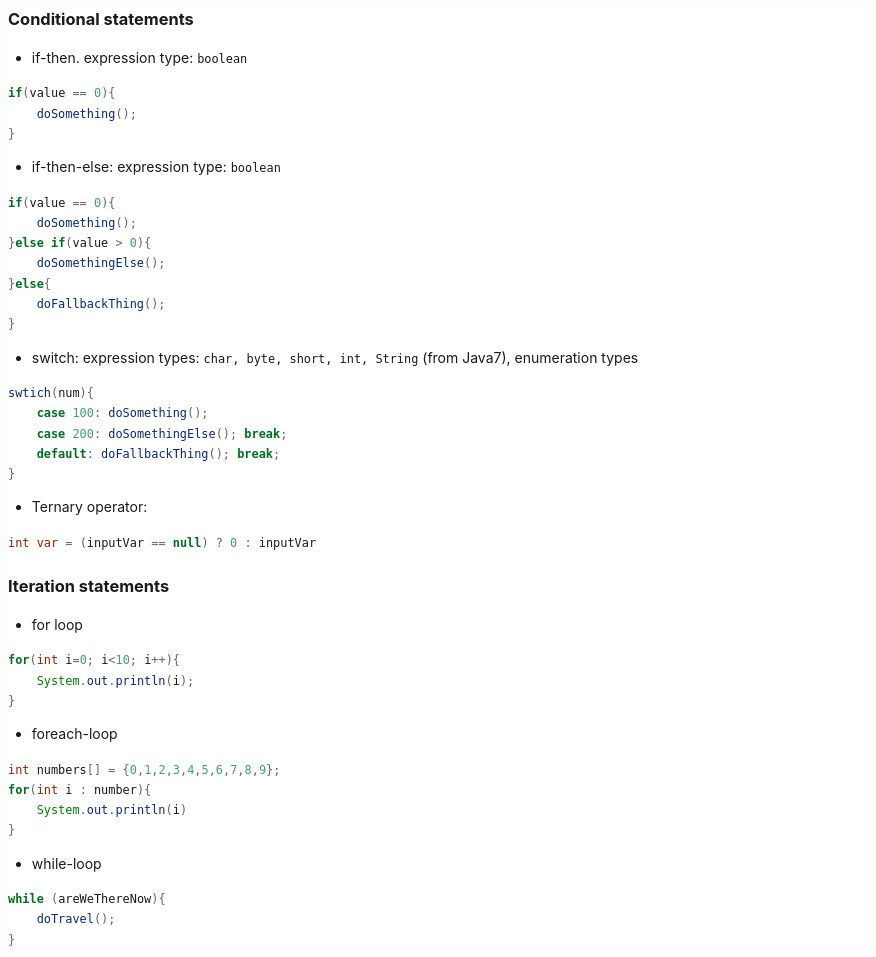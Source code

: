### Conditional statements
- if-then. expression type: `boolean`
```java
if(value == 0){
    doSomething();
}
```

- if-then-else: expression type: `boolean`
```java
if(value == 0){
    doSomething();
}else if(value > 0){
    doSomethingElse();
}else{
    doFallbackThing();
}
```

- switch: expression types: `char, byte, short, int, String` (from Java7), enumeration types
```java
swtich(num){
    case 100: doSomething();
    case 200: doSomethingElse(); break;
    default: doFallbackThing(); break;
}
```

- Ternary operator:

```java
int var = (inputVar == null) ? 0 : inputVar
```

### Iteration statements

- for loop
```java
for(int i=0; i<10; i++){
    System.out.println(i);
}
```

- foreach-loop
```java
int numbers[] = {0,1,2,3,4,5,6,7,8,9};
for(int i : number){
    System.out.println(i)
}
```

- while-loop
```java
while (areWeThereNow){
    doTravel();
}
```
